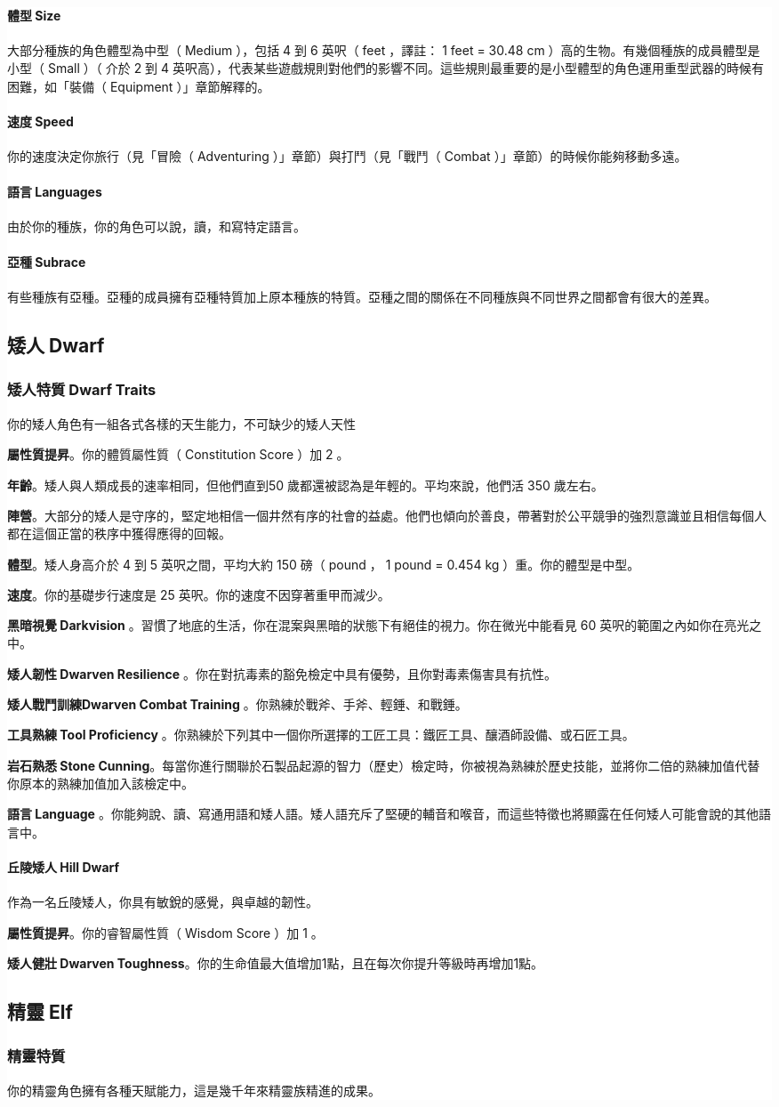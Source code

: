 #### 體型 Size

大部分種族的角色體型為中型（ Medium ），包括 4 到 6 英呎（ feet ，譯註： 1 feet = 30.48 cm ）高的生物。有幾個種族的成員體型是小型（ Small ）（ 介於 2 到 4 英呎高），代表某些遊戲規則對他們的影響不同。這些規則最重要的是小型體型的角色運用重型武器的時候有困難，如「裝備（ Equipment ）」章節解釋的。

#### 速度 Speed

你的速度決定你旅行（見「冒險（ Adventuring ）」章節）與打鬥（見「戰鬥（ Combat ）」章節）的時候你能夠移動多遠。

#### 語言 Languages

由於你的種族，你的角色可以說，讀，和寫特定語言。

#### 亞種 Subrace

有些種族有亞種。亞種的成員擁有亞種特質加上原本種族的特質。亞種之間的關係在不同種族與不同世界之間都會有很大的差異。

## 矮人 Dwarf

### 矮人特質 Dwarf Traits

你的矮人角色有一組各式各樣的天生能力，不可缺少的矮人天性

**屬性質提昇**。你的體質屬性質（ Constitution Score ）加 2 。

**年齡**。矮人與人類成長的速率相同，但他們直到50 歲都還被認為是年輕的。平均來說，他們活 350 歲左右。

**陣營**。大部分的矮人是守序的，堅定地相信一個井然有序的社會的益處。他們也傾向於善良，帶著對於公平競爭的強烈意識並且相信每個人都在這個正當的秩序中獲得應得的回報。

**體型**。矮人身高介於 4 到 5 英呎之間，平均大約 150 磅（ pound ， 1 pound = 0.454 kg ）重。你的體型是中型。

**速度**。你的基礎步行速度是 25 英呎。你的速度不因穿著重甲而減少。

**黑暗視覺 Darkvision** 。習慣了地底的生活，你在混案與黑暗的狀態下有絕佳的視力。你在微光中能看見 60 英呎的範圍之內如你在亮光之中。

**矮人韌性 Dwarven Resilience** 。你在對抗毒素的豁免檢定中具有優勢，且你對毒素傷害具有抗性。

**矮人戰鬥訓練Dwarven Combat Training** 。你熟練於戰斧、手斧、輕錘、和戰錘。

**工具熟練 Tool Proficiency** 。你熟練於下列其中一個你所選擇的工匠工具：鐵匠工具、釀酒師設備、或石匠工具。

**岩石熟悉 Stone Cunning**。每當你進行關聯於石製品起源的智力（歷史）檢定時，你被視為熟練於歷史技能，並將你二倍的熟練加值代替你原本的熟練加值加入該檢定中。

**語言 Language** 。你能夠說、讀、寫通用語和矮人語。矮人語充斥了堅硬的輔音和喉音，而這些特徵也將顯露在任何矮人可能會說的其他語言中。

#### 丘陵矮人 Hill Dwarf

作為一名丘陵矮人，你具有敏銳的感覺，與卓越的韌性。

**屬性質提昇**。你的睿智屬性質（ Wisdom Score ）加 1 。

**矮人健壯 Dwarven Toughness**。你的生命值最大值增加1點，且在每次你提升等級時再增加1點。

## 精靈 Elf

### 精靈特質

你的精靈角色擁有各種天賦能力，這是幾千年來精靈族精進的成果。
